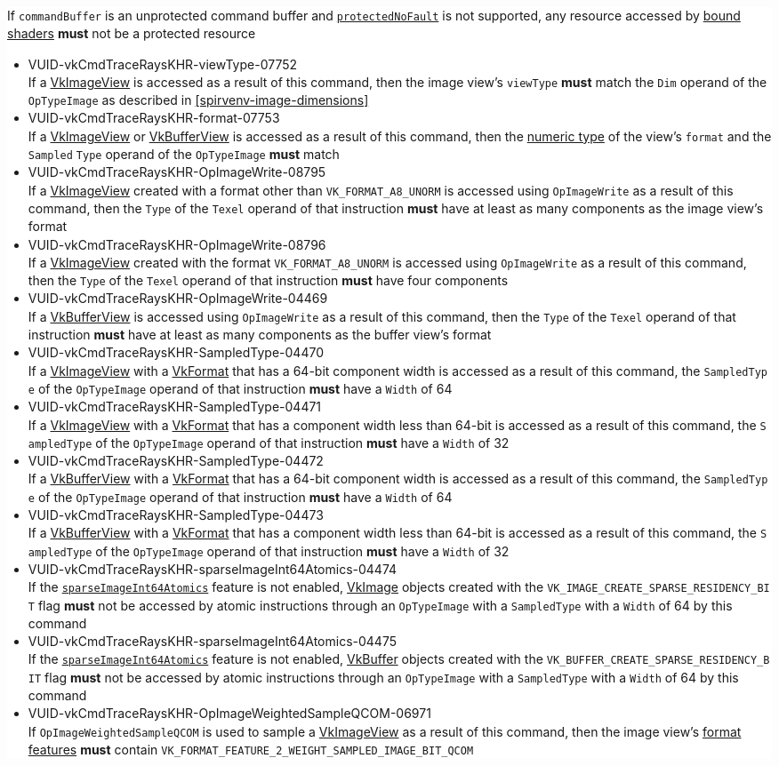   If `commandBuffer` is an unprotected command buffer and [`protectedNoFault`](#limits-protectedNoFault) is not supported, any resource accessed by [bound shaders](#shaders-binding) **must** not be a protected resource
- [](#VUID-vkCmdTraceRaysKHR-viewType-07752)VUID-vkCmdTraceRaysKHR-viewType-07752  
  If a [VkImageView](https://registry.khronos.org/vulkan/specs/latest/man/html/VkImageView.html) is accessed as a result of this command, then the image view’s `viewType` **must** match the `Dim` operand of the `OpTypeImage` as described in [\[spirvenv-image-dimensions\]](#spirvenv-image-dimensions)
- [](#VUID-vkCmdTraceRaysKHR-format-07753)VUID-vkCmdTraceRaysKHR-format-07753  
  If a [VkImageView](https://registry.khronos.org/vulkan/specs/latest/man/html/VkImageView.html) or [VkBufferView](https://registry.khronos.org/vulkan/specs/latest/man/html/VkBufferView.html) is accessed as a result of this command, then the [numeric type](#formats-numericformat) of the view’s `format` and the `Sampled` `Type` operand of the `OpTypeImage` **must** match
- [](#VUID-vkCmdTraceRaysKHR-OpImageWrite-08795)VUID-vkCmdTraceRaysKHR-OpImageWrite-08795  
  If a [VkImageView](https://registry.khronos.org/vulkan/specs/latest/man/html/VkImageView.html) created with a format other than `VK_FORMAT_A8_UNORM` is accessed using `OpImageWrite` as a result of this command, then the `Type` of the `Texel` operand of that instruction **must** have at least as many components as the image view’s format
- [](#VUID-vkCmdTraceRaysKHR-OpImageWrite-08796)VUID-vkCmdTraceRaysKHR-OpImageWrite-08796  
  If a [VkImageView](https://registry.khronos.org/vulkan/specs/latest/man/html/VkImageView.html) created with the format `VK_FORMAT_A8_UNORM` is accessed using `OpImageWrite` as a result of this command, then the `Type` of the `Texel` operand of that instruction **must** have four components
- [](#VUID-vkCmdTraceRaysKHR-OpImageWrite-04469)VUID-vkCmdTraceRaysKHR-OpImageWrite-04469  
  If a [VkBufferView](https://registry.khronos.org/vulkan/specs/latest/man/html/VkBufferView.html) is accessed using `OpImageWrite` as a result of this command, then the `Type` of the `Texel` operand of that instruction **must** have at least as many components as the buffer view’s format
- [](#VUID-vkCmdTraceRaysKHR-SampledType-04470)VUID-vkCmdTraceRaysKHR-SampledType-04470  
  If a [VkImageView](https://registry.khronos.org/vulkan/specs/latest/man/html/VkImageView.html) with a [VkFormat](https://registry.khronos.org/vulkan/specs/latest/man/html/VkFormat.html) that has a 64-bit component width is accessed as a result of this command, the `SampledType` of the `OpTypeImage` operand of that instruction **must** have a `Width` of 64
- [](#VUID-vkCmdTraceRaysKHR-SampledType-04471)VUID-vkCmdTraceRaysKHR-SampledType-04471  
  If a [VkImageView](https://registry.khronos.org/vulkan/specs/latest/man/html/VkImageView.html) with a [VkFormat](https://registry.khronos.org/vulkan/specs/latest/man/html/VkFormat.html) that has a component width less than 64-bit is accessed as a result of this command, the `SampledType` of the `OpTypeImage` operand of that instruction **must** have a `Width` of 32
- [](#VUID-vkCmdTraceRaysKHR-SampledType-04472)VUID-vkCmdTraceRaysKHR-SampledType-04472  
  If a [VkBufferView](https://registry.khronos.org/vulkan/specs/latest/man/html/VkBufferView.html) with a [VkFormat](https://registry.khronos.org/vulkan/specs/latest/man/html/VkFormat.html) that has a 64-bit component width is accessed as a result of this command, the `SampledType` of the `OpTypeImage` operand of that instruction **must** have a `Width` of 64
- [](#VUID-vkCmdTraceRaysKHR-SampledType-04473)VUID-vkCmdTraceRaysKHR-SampledType-04473  
  If a [VkBufferView](https://registry.khronos.org/vulkan/specs/latest/man/html/VkBufferView.html) with a [VkFormat](https://registry.khronos.org/vulkan/specs/latest/man/html/VkFormat.html) that has a component width less than 64-bit is accessed as a result of this command, the `SampledType` of the `OpTypeImage` operand of that instruction **must** have a `Width` of 32
- [](#VUID-vkCmdTraceRaysKHR-sparseImageInt64Atomics-04474)VUID-vkCmdTraceRaysKHR-sparseImageInt64Atomics-04474  
  If the [`sparseImageInt64Atomics`](#features-sparseImageInt64Atomics) feature is not enabled, [VkImage](https://registry.khronos.org/vulkan/specs/latest/man/html/VkImage.html) objects created with the `VK_IMAGE_CREATE_SPARSE_RESIDENCY_BIT` flag **must** not be accessed by atomic instructions through an `OpTypeImage` with a `SampledType` with a `Width` of 64 by this command
- [](#VUID-vkCmdTraceRaysKHR-sparseImageInt64Atomics-04475)VUID-vkCmdTraceRaysKHR-sparseImageInt64Atomics-04475  
  If the [`sparseImageInt64Atomics`](#features-sparseImageInt64Atomics) feature is not enabled, [VkBuffer](https://registry.khronos.org/vulkan/specs/latest/man/html/VkBuffer.html) objects created with the `VK_BUFFER_CREATE_SPARSE_RESIDENCY_BIT` flag **must** not be accessed by atomic instructions through an `OpTypeImage` with a `SampledType` with a `Width` of 64 by this command
- [](#VUID-vkCmdTraceRaysKHR-OpImageWeightedSampleQCOM-06971)VUID-vkCmdTraceRaysKHR-OpImageWeightedSampleQCOM-06971  
  If `OpImageWeightedSampleQCOM` is used to sample a [VkImageView](https://registry.khronos.org/vulkan/specs/latest/man/html/VkImageView.html) as a result of this command, then the image view’s [format features](#resources-image-view-format-features) **must** contain `VK_FORMAT_FEATURE_2_WEIGHT_SAMPLED_IMAGE_BIT_QCOM`